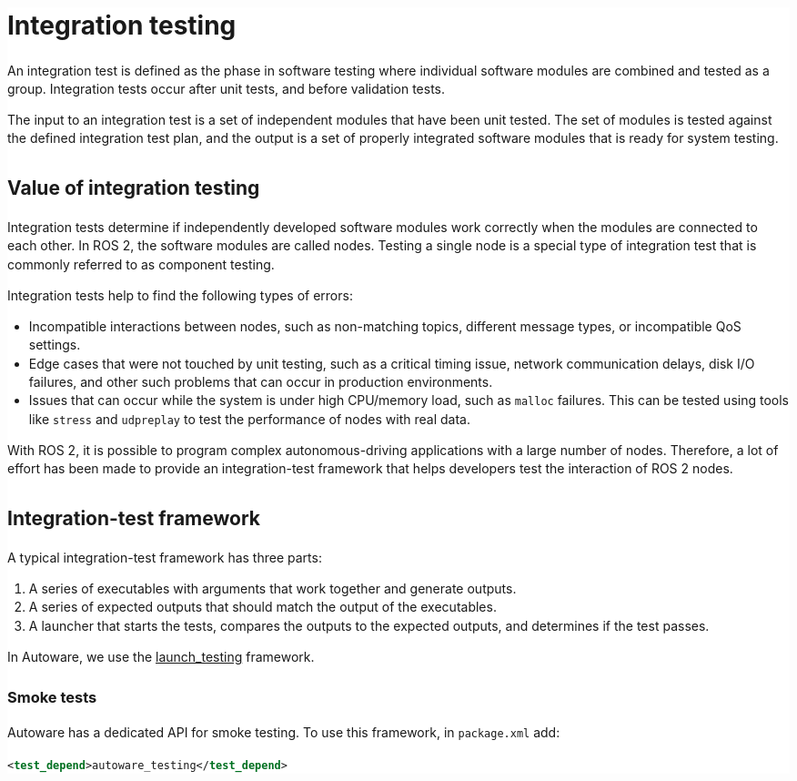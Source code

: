 # Integration testing

An integration test is defined as the phase in software testing where individual software modules are combined and tested as a group.
Integration tests occur after unit tests, and before validation tests.

The input to an integration test is a set of independent modules that have been unit tested.
The set of modules is tested against the defined integration test plan,
and the output is a set of properly integrated software modules that is ready for system testing.

## Value of integration testing

Integration tests determine if independently developed software modules work correctly when the modules are connected to each other.
In ROS 2, the software modules are called nodes.
Testing a single node is a special type of integration test that is commonly referred to as component testing.

Integration tests help to find the following types of errors:

- Incompatible interactions between nodes, such as non-matching topics, different message types, or incompatible QoS settings.
- Edge cases that were not touched by unit testing, such as a critical timing issue, network communication delays, disk I/O failures, and other such problems that can occur in production environments.
- Issues that can occur while the system is under high CPU/memory load, such as `malloc` failures. This can be tested using tools like `stress` and `udpreplay` to test the performance of nodes with real data.

With ROS 2, it is possible to program complex autonomous-driving applications with a large number of nodes.
Therefore, a lot of effort has been made to provide an integration-test framework that helps developers test the interaction of ROS 2 nodes.

## Integration-test framework

A typical integration-test framework has three parts:

1. A series of executables with arguments that work together and generate outputs.
2. A series of expected outputs that should match the output of the executables.
3. A launcher that starts the tests, compares the outputs to the expected outputs, and determines if the test passes.

In Autoware, we use the [launch_testing](https://github.com/ros2/launch/tree/master/launch_testing) framework.

### Smoke tests

Autoware has a dedicated API for smoke testing.
To use this framework, in `package.xml` add:

```xml
<test_depend>autoware_testing</test_depend>
```
